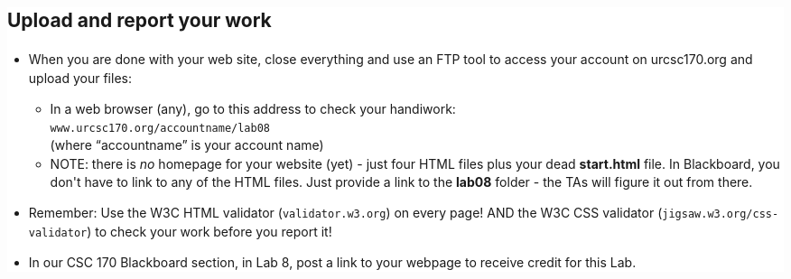 ## Upload and report your work

- When you are done with your web site, close everything and use an FTP tool to access your account on urcsc170.org and upload your files:
  - In a web browser (any), go to this address to check your handiwork:<br>`www.urcsc170.org/accountname/lab08`<br>(where “accountname” is your account name)
  - NOTE: there is *no* homepage for your website (yet) - just four HTML files plus your dead **start.html** file.  In Blackboard, you don't have to link to any of the HTML files.  Just provide a link to the **lab08**  folder - the TAs will figure it out from there.

- Remember: Use the W3C HTML validator (`validator.w3.org`) on every page! AND the W3C CSS validator (`jigsaw.w3.org/css-validator`) to check your work before you report it!
- In our CSC 170 Blackboard section, in Lab 8, post a link to your webpage to receive credit for this Lab.

